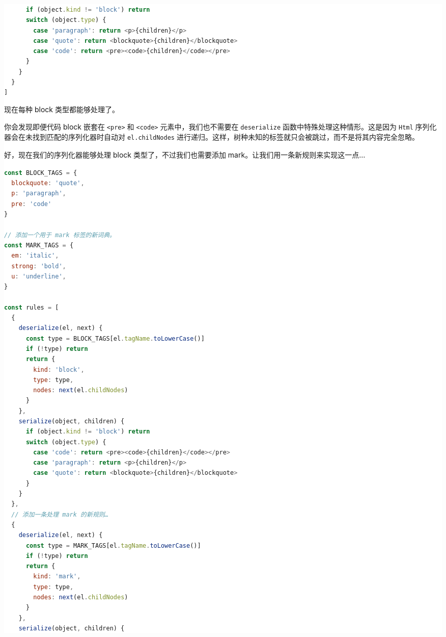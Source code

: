 ```js
      if (object.kind != 'block') return
      switch (object.type) {
        case 'paragraph': return <p>{children}</p>
        case 'quote': return <blockquote>{children}</blockquote>
        case 'code': return <pre><code>{children}</code></pre>
      }
    }
  }
]
```

现在每种 block 类型都能够处理了。

你会发现即便代码 block 嵌套在 `<pre>` 和 `<code>` 元素中，我们也不需要在 `deserialize` 函数中特殊处理这种情形。这是因为 `Html` 序列化器会在未找到匹配的序列化器时自动对 `el.childNodes` 进行递归。这样，树种未知的标签就只会被跳过，而不是将其内容完全忽略。

好，现在我们的序列化器能够处理 block 类型了，不过我们也需要添加 mark。让我们用一条新规则来实现这一点…


```js
const BLOCK_TAGS = {
  blockquote: 'quote',
  p: 'paragraph',
  pre: 'code'
}

// 添加一个用于 mark 标签的新词典。
const MARK_TAGS = {
  em: 'italic',
  strong: 'bold',
  u: 'underline',
}

const rules = [
  {
    deserialize(el, next) {
      const type = BLOCK_TAGS[el.tagName.toLowerCase()]
      if (!type) return
      return {
        kind: 'block',
        type: type,
        nodes: next(el.childNodes)
      }
    },
    serialize(object, children) {
      if (object.kind != 'block') return
      switch (object.type) {
        case 'code': return <pre><code>{children}</code></pre>
        case 'paragraph': return <p>{children}</p>
        case 'quote': return <blockquote>{children}</blockquote>
      }
    }
  },
  // 添加一条处理 mark 的新规则…
  {
    deserialize(el, next) {
      const type = MARK_TAGS[el.tagName.toLowerCase()]
      if (!type) return
      return {
        kind: 'mark',
        type: type,
        nodes: next(el.childNodes)
      }
    },
    serialize(object, children) {
```